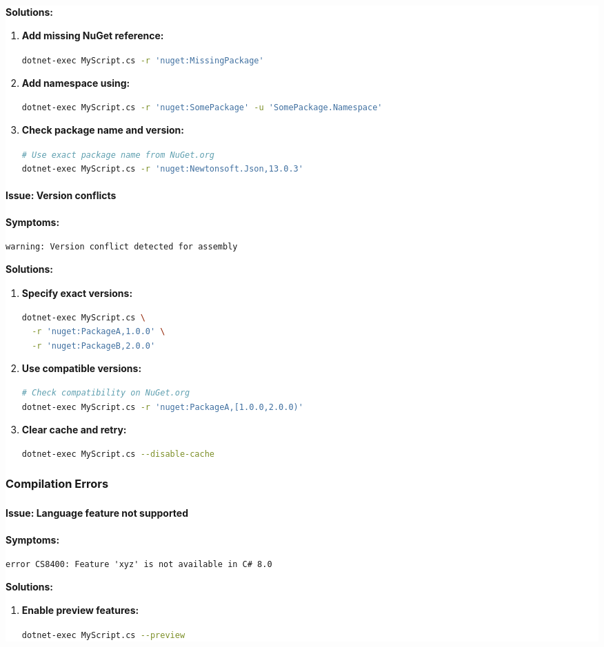 **Solutions:**

1. **Add missing NuGet reference:**
   ```sh
   dotnet-exec MyScript.cs -r 'nuget:MissingPackage'
   ```

2. **Add namespace using:**
   ```sh
   dotnet-exec MyScript.cs -r 'nuget:SomePackage' -u 'SomePackage.Namespace'
   ```

3. **Check package name and version:**
   ```sh
   # Use exact package name from NuGet.org
   dotnet-exec MyScript.cs -r 'nuget:Newtonsoft.Json,13.0.3'
   ```

#### Issue: Version conflicts

**Symptoms:**
```
warning: Version conflict detected for assembly
```

**Solutions:**

1. **Specify exact versions:**
   ```sh
   dotnet-exec MyScript.cs \
     -r 'nuget:PackageA,1.0.0' \
     -r 'nuget:PackageB,2.0.0'
   ```

2. **Use compatible versions:**
   ```sh
   # Check compatibility on NuGet.org
   dotnet-exec MyScript.cs -r 'nuget:PackageA,[1.0.0,2.0.0)'
   ```

3. **Clear cache and retry:**
   ```sh
   dotnet-exec MyScript.cs --disable-cache
   ```

### Compilation Errors

#### Issue: Language feature not supported

**Symptoms:**
```
error CS8400: Feature 'xyz' is not available in C# 8.0
```

**Solutions:**

1. **Enable preview features:**
   ```sh
   dotnet-exec MyScript.cs --preview
   ```
